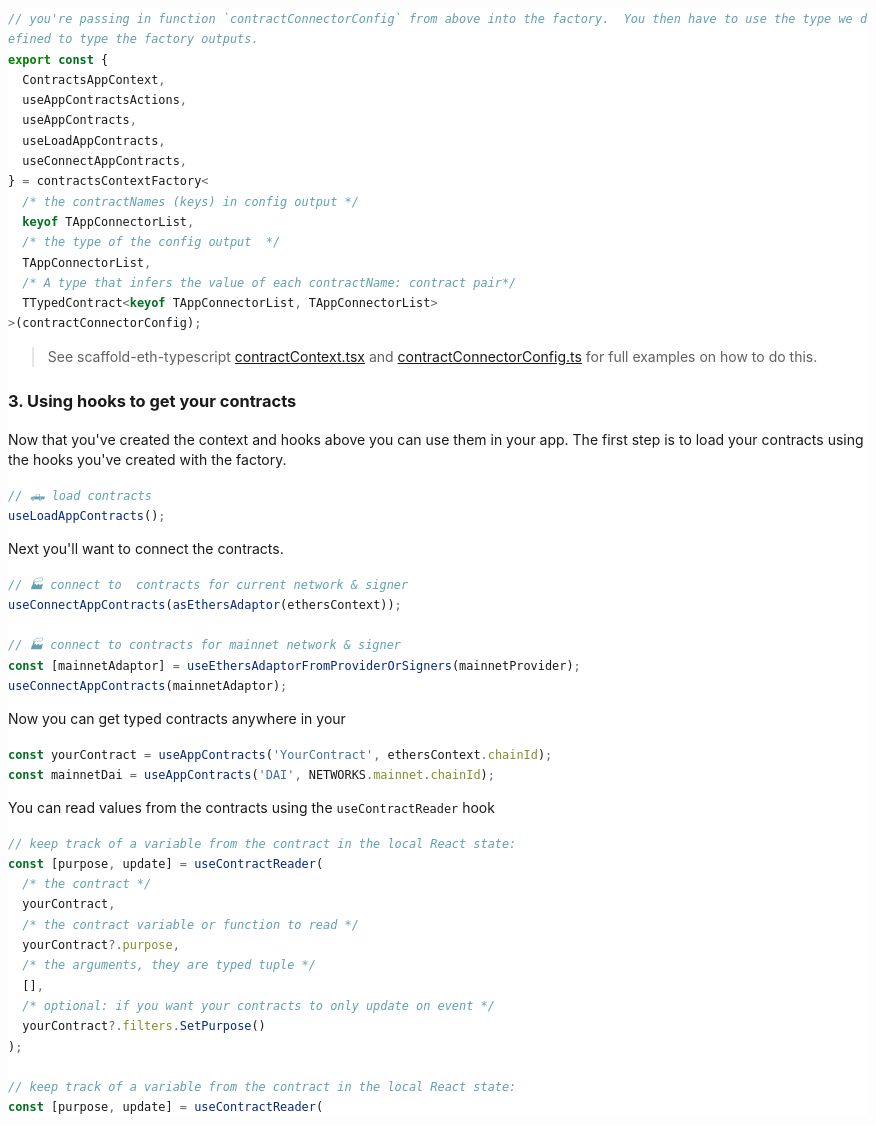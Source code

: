 ```ts
// you're passing in function `contractConnectorConfig` from above into the factory.  You then have to use the type we defined to type the factory outputs.
export const {
  ContractsAppContext,
  useAppContractsActions,
  useAppContracts,
  useLoadAppContracts,
  useConnectAppContracts,
} = contractsContextFactory<
  /* the contractNames (keys) in config output */
  keyof TAppConnectorList,
  /* the type of the config output  */
  TAppConnectorList,
  /* A type that infers the value of each contractName: contract pair*/
  TTypedContract<keyof TAppConnectorList, TAppConnectorList>
>(contractConnectorConfig);
```

> See scaffold-eth-typescript [contractContext.tsx](https://github.com/scaffold-eth/scaffold-eth-typescript/blob/next/packages/vite-app-ts/src/config/contractContext.ts) and [contractConnectorConfig.ts](https://github.com/scaffold-eth/scaffold-eth-typescript/blob/next/packages/vite-app-ts/src/config/contractConnectorConfig.ts) for full examples on how to do this.

### 3. Using hooks to get your contracts

Now that you've created the context and hooks above you can use them in your app. The first step is to load your contracts using the hooks you've created with the factory.

```ts
// 🛻 load contracts
useLoadAppContracts();
```

Next you'll want to connect the contracts.

```ts
// 🏭 connect to  contracts for current network & signer
useConnectAppContracts(asEthersAdaptor(ethersContext));

// 🏭 connect to contracts for mainnet network & signer
const [mainnetAdaptor] = useEthersAdaptorFromProviderOrSigners(mainnetProvider);
useConnectAppContracts(mainnetAdaptor);
```

Now you can get typed contracts anywhere in your

```ts
const yourContract = useAppContracts('YourContract', ethersContext.chainId);
const mainnetDai = useAppContracts('DAI', NETWORKS.mainnet.chainId);
```

You can read values from the contracts using the `useContractReader` hook

```ts
// keep track of a variable from the contract in the local React state:
const [purpose, update] = useContractReader(
  /* the contract */
  yourContract,
  /* the contract variable or function to read */
  yourContract?.purpose,
  /* the arguments, they are typed tuple */
  [],
  /* optional: if you want your contracts to only update on event */
  yourContract?.filters.SetPurpose()
);

// keep track of a variable from the contract in the local React state:
const [purpose, update] = useContractReader(
```